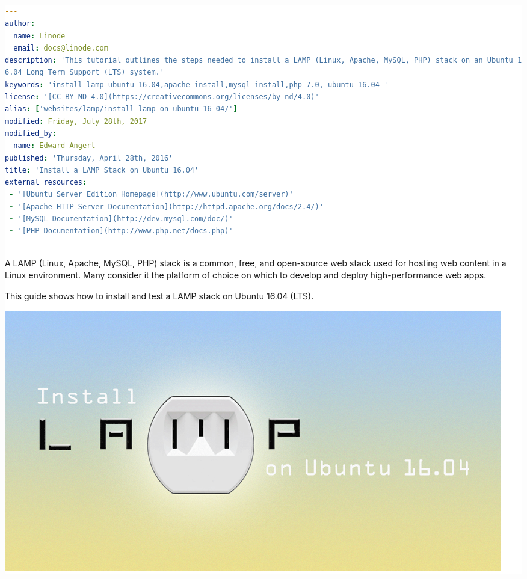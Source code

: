```yaml
---
author:
  name: Linode
  email: docs@linode.com
description: 'This tutorial outlines the steps needed to install a LAMP (Linux, Apache, MySQL, PHP) stack on an Ubuntu 16.04 Long Term Support (LTS) system.'
keywords: 'install lamp ubuntu 16.04,apache install,mysql install,php 7.0, ubuntu 16.04 '
license: '[CC BY-ND 4.0](https://creativecommons.org/licenses/by-nd/4.0)'
alias: ['websites/lamp/install-lamp-on-ubuntu-16-04/']
modified: Friday, July 28th, 2017
modified_by:
  name: Edward Angert
published: 'Thursday, April 28th, 2016'
title: 'Install a LAMP Stack on Ubuntu 16.04'
external_resources:
 - '[Ubuntu Server Edition Homepage](http://www.ubuntu.com/server)'
 - '[Apache HTTP Server Documentation](http://httpd.apache.org/docs/2.4/)'
 - '[MySQL Documentation](http://dev.mysql.com/doc/)'
 - '[PHP Documentation](http://www.php.net/docs.php)'
---
```


A LAMP (Linux, Apache, MySQL, PHP) stack is a common, free, and open-source web stack used for hosting web content in a Linux environment. Many consider it the platform of choice on which to develop and deploy high-performance web apps. 

This guide shows how to install and test a LAMP stack on Ubuntu 16.04 (LTS).

![Install LAMP on Ubuntu 16.04](/docs/assets/install-lamp-on-ubuntu-1604.png "Install LAMP on Ubuntu 16.04")
